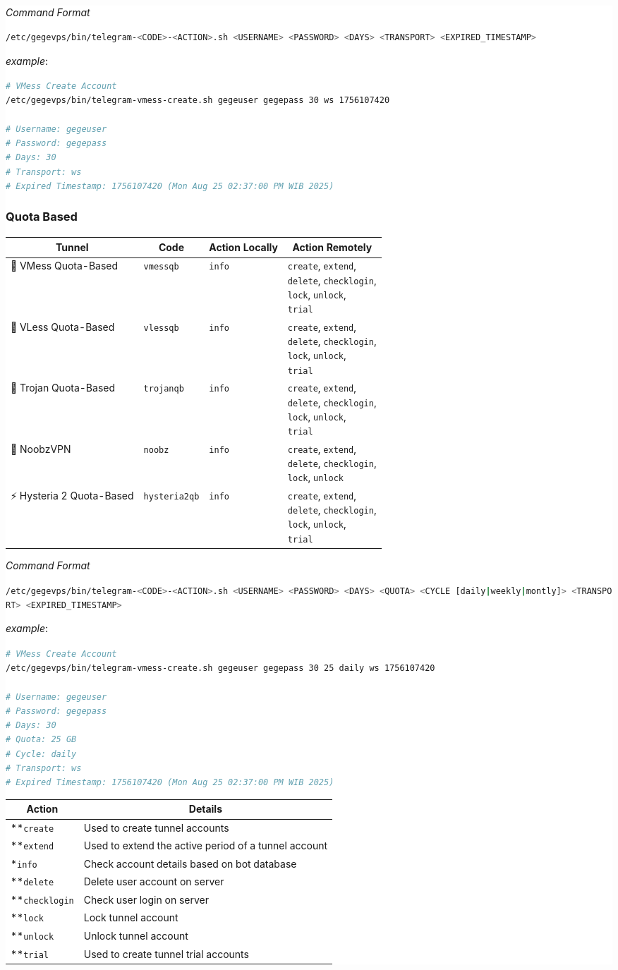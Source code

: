 *Command Format*
```bash
/etc/gegevps/bin/telegram-<CODE>-<ACTION>.sh <USERNAME> <PASSWORD> <DAYS> <TRANSPORT> <EXPIRED_TIMESTAMP>
```

*example*: 

```bash
# VMess Create Account
/etc/gegevps/bin/telegram-vmess-create.sh gegeuser gegepass 30 ws 1756107420

# Username: gegeuser
# Password: gegepass
# Days: 30
# Transport: ws
# Expired Timestamp: 1756107420 (Mon Aug 25 02:37:00 PM WIB 2025)
```

### Quota Based

| Tunnel | Code | Action Locally | Action Remotely |
|--|--|--|--|
| 🦈 VMess Quota-Based | `vmessqb` | `info` | `create`, `extend`,<br/> `delete`, `checklogin`,<br/> `lock`, `unlock`,<br/> `trial` |
| 🐬 VLess Quota-Based | `vlessqb` | `info` | `create`, `extend`,<br/> `delete`, `checklogin`,<br/> `lock`, `unlock`,<br/> `trial` |
| 🐎 Trojan Quota-Based | `trojanqb` | `info` | `create`, `extend`,<br/> `delete`, `checklogin`,<br/> `lock`, `unlock`,<br/> `trial` |
| 🧪 NoobzVPN | `noobz` | `info` | `create`, `extend`,<br/> `delete`, `checklogin`,<br/> `lock`, `unlock` |
| ⚡️ Hysteria 2 Quota-Based | `hysteria2qb` | `info` | `create`, `extend`,<br/> `delete`, `checklogin`,<br/> `lock`, `unlock`,<br/> `trial` |

*Command Format*
```bash
/etc/gegevps/bin/telegram-<CODE>-<ACTION>.sh <USERNAME> <PASSWORD> <DAYS> <QUOTA> <CYCLE [daily|weekly|montly]> <TRANSPORT> <EXPIRED_TIMESTAMP>
```

*example*: 

```bash
# VMess Create Account
/etc/gegevps/bin/telegram-vmess-create.sh gegeuser gegepass 30 25 daily ws 1756107420

# Username: gegeuser
# Password: gegepass
# Days: 30
# Quota: 25 GB
# Cycle: daily
# Transport: ws
# Expired Timestamp: 1756107420 (Mon Aug 25 02:37:00 PM WIB 2025)
```

| Action | Details |
|--|--|
**`create` | Used to create tunnel accounts
**`extend` | Used to extend the active period of a tunnel account
*`info` | Check account details based on bot database
**`delete` | Delete user account on server
**`checklogin` | Check user login on server
**`lock` | Lock tunnel account
**`unlock` | Unlock tunnel account
**`trial` | Used to create tunnel trial accounts
